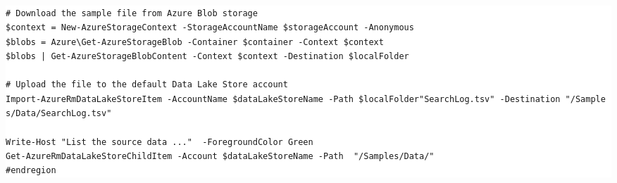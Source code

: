    # Download the sample file from Azure Blob storage
    $context = New-AzureStorageContext -StorageAccountName $storageAccount -Anonymous
    $blobs = Azure\Get-AzureStorageBlob -Container $container -Context $context
    $blobs | Get-AzureStorageBlobContent -Context $context -Destination $localFolder

    # Upload the file to the default Data Lake Store account    
    Import-AzureRmDataLakeStoreItem -AccountName $dataLakeStoreName -Path $localFolder"SearchLog.tsv" -Destination "/Samples/Data/SearchLog.tsv"

    Write-Host "List the source data ..."  -ForegroundColor Green
    Get-AzureRmDataLakeStoreChildItem -Account $dataLakeStoreName -Path  "/Samples/Data/"
    #endregion

